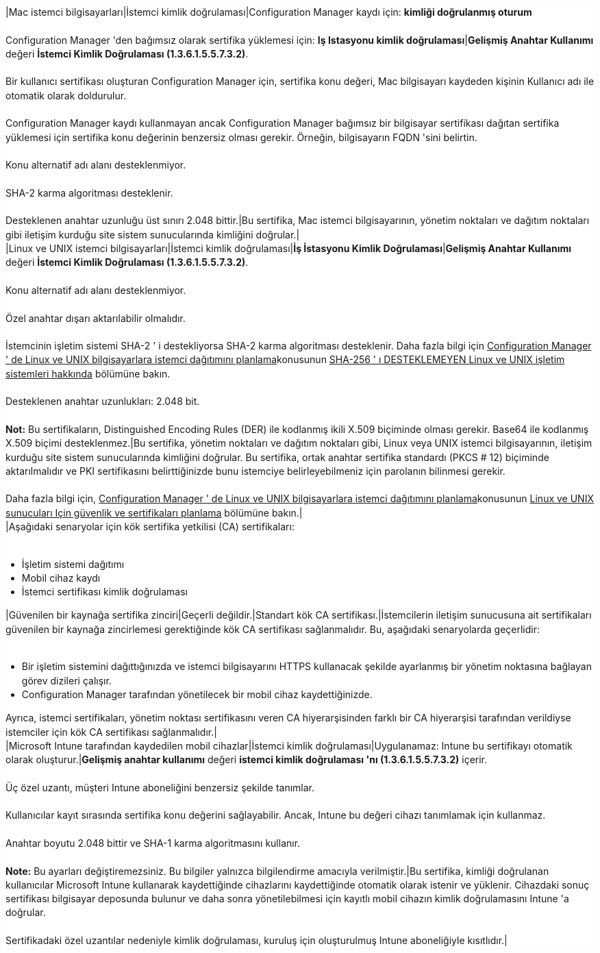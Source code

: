 |Mac istemci bilgisayarları|İstemci kimlik doğrulaması|Configuration Manager kaydı için: **kimliği doğrulanmış oturum**<br /><br /> Configuration Manager 'den bağımsız olarak sertifika yüklemesi için: **Iş Istasyonu kimlik doğrulaması**|**Gelişmiş Anahtar Kullanımı** değeri **İstemci Kimlik Doğrulaması (1.3.6.1.5.5.7.3.2)**.<br /><br /> Bir kullanıcı sertifikası oluşturan Configuration Manager için, sertifika konu değeri, Mac bilgisayarı kaydeden kişinin Kullanıcı adı ile otomatik olarak doldurulur.<br /><br /> Configuration Manager kaydı kullanmayan ancak Configuration Manager bağımsız bir bilgisayar sertifikası dağıtan sertifika yüklemesi için sertifika konu değerinin benzersiz olması gerekir. Örneğin, bilgisayarın FQDN 'sini belirtin.<br /><br /> Konu alternatif adı alanı desteklenmiyor.<br /><br /> SHA-2 karma algoritması desteklenir.<br /><br /> Desteklenen anahtar uzunluğu üst sınırı 2.048 bittir.|Bu sertifika, Mac istemci bilgisayarının, yönetim noktaları ve dağıtım noktaları gibi iletişim kurduğu site sistem sunucularında kimliğini doğrular.|  
|Linux ve UNIX istemci bilgisayarları|İstemci kimlik doğrulaması|**İş İstasyonu Kimlik Doğrulaması**|**Gelişmiş Anahtar Kullanımı** değeri **İstemci Kimlik Doğrulaması (1.3.6.1.5.5.7.3.2)**.<br /><br /> Konu alternatif adı alanı desteklenmiyor.<br /><br /> Özel anahtar dışarı aktarılabilir olmalıdır.<br /><br /> İstemcinin işletim sistemi SHA-2 ' i destekliyorsa SHA-2 karma algoritması desteklenir. Daha fazla bilgi için [Configuration Manager ' de Linux ve UNIX bilgisayarlara istemci dağıtımını planlama](../../../core/clients/deploy/plan/planning-for-client-deployment-to-linux-and-unix-computers.md)konusunun [SHA-256 ' ı DESTEKLEMEYEN Linux ve UNIX işletim sistemleri hakkında](../../../core/clients/deploy/plan/planning-for-client-deployment-to-linux-and-unix-computers.md#BKMK_NoSHA-256) bölümüne bakın.<br /><br /> Desteklenen anahtar uzunlukları: 2.048 bit.<br /><br /> **Not:** Bu sertifikaların, Distinguished Encoding Rules (DER) ile kodlanmış ikili X.509 biçiminde olması gerekir. Base64 ile kodlanmış X.509 biçimi desteklenmez.|Bu sertifika, yönetim noktaları ve dağıtım noktaları gibi, Linux veya UNIX istemci bilgisayarının, iletişim kurduğu site sistem sunucularında kimliğini doğrular. Bu sertifika, ortak anahtar sertifika standardı (PKCS # 12) biçiminde aktarılmalıdır ve PKI sertifikasını belirttiğinizde bunu istemciye belirleyebilmeniz için parolanın bilinmesi gerekir.<br /><br /> Daha fazla bilgi için, [Configuration Manager ' de Linux ve UNIX bilgisayarlara istemci dağıtımını planlama](../../../core/clients/deploy/plan/planning-for-client-deployment-to-linux-and-unix-computers.md)konusunun [Linux ve UNIX sunucuları Için güvenlik ve sertifikaları planlama](../../../core/clients/deploy/plan/planning-for-client-deployment-to-linux-and-unix-computers.md#BKMK_SecurityforLnU) bölümüne bakın.|  
|Aşağıdaki senaryolar için kök sertifika yetkilisi (CA) sertifikaları:<br /><br /><ul><li>İşletim sistemi dağıtımı</li><li>Mobil cihaz kaydı</li><li> İstemci sertifikası kimlik doğrulaması</li></ul>|Güvenilen bir kaynağa sertifika zinciri|Geçerli değildir.|Standart kök CA sertifikası.|İstemcilerin iletişim sunucusuna ait sertifikaları güvenilen bir kaynağa zincirlemesi gerektiğinde kök CA sertifikası sağlanmalıdır. Bu, aşağıdaki senaryolarda geçerlidir:<br /><br /><ul><li>Bir işletim sistemini dağıttığınızda ve istemci bilgisayarını HTTPS kullanacak şekilde ayarlanmış bir yönetim noktasına bağlayan görev dizileri çalışır.</li><li>Configuration Manager tarafından yönetilecek bir mobil cihaz kaydettiğinizde.</li></ul> Ayrıca, istemci sertifikaları, yönetim noktası sertifikasını veren CA hiyerarşisinden farklı bir CA hiyerarşisi tarafından verildiyse istemciler için kök CA sertifikası sağlanmalıdır.|  
|Microsoft Intune tarafından kaydedilen mobil cihazlar|İstemci kimlik doğrulaması|Uygulanamaz: Intune bu sertifikayı otomatik olarak oluşturur.|**Gelişmiş anahtar kullanımı** değeri **istemci kimlik doğrulaması 'nı (1.3.6.1.5.5.7.3.2)** içerir.<br /><br /> Üç özel uzantı, müşteri Intune aboneliğini benzersiz şekilde tanımlar.<br /><br /> Kullanıcılar kayıt sırasında sertifika konu değerini sağlayabilir. Ancak, Intune bu değeri cihazı tanımlamak için kullanmaz.<br /><br /> Anahtar boyutu 2.048 bittir ve SHA-1 karma algoritmasını kullanır.<br /><br /> **Note:** Bu ayarları değiştiremezsiniz. Bu bilgiler yalnızca bilgilendirme amacıyla verilmiştir.|Bu sertifika, kimliği doğrulanan kullanıcılar Microsoft Intune kullanarak kaydettiğinde cihazlarını kaydettiğinde otomatik olarak istenir ve yüklenir. Cihazdaki sonuç sertifikası bilgisayar deposunda bulunur ve daha sonra yönetilebilmesi için kayıtlı mobil cihazın kimlik doğrulamasını Intune 'a doğrular.<br /><br /> Sertifikadaki özel uzantılar nedeniyle kimlik doğrulaması, kuruluş için oluşturulmuş Intune aboneliğiyle kısıtlıdır.|
